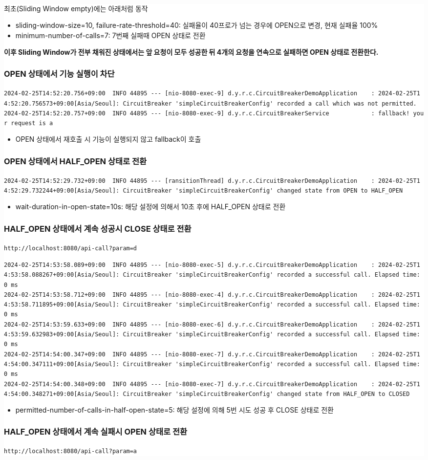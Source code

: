 최초(Sliding Window empty)에는 아래처럼 동작 

- sliding-window-size=10, failure-rate-threshold=40: 실패율이 40프로가 넘는 경우에 OPEN으로 변경, 현재 실패율 100%
- minimum-number-of-calls=7: 7번째 실패때 OPEN 상태로 전환

**이후 Sliding Window가 전부 채워진 상태에서는 앞 요청이 모두 성공한 뒤 4개의 요청을 연속으로 실패하면 OPEN 상태로 전환한다.**


### OPEN 상태에서 기능 실행이 차단

```text
2024-02-25T14:52:20.756+09:00  INFO 44895 --- [nio-8080-exec-9] d.y.r.c.CircuitBreakerDemoApplication    : 2024-02-25T14:52:20.756573+09:00[Asia/Seoul]: CircuitBreaker 'simpleCircuitBreakerConfig' recorded a call which was not permitted.
2024-02-25T14:52:20.757+09:00  INFO 44895 --- [nio-8080-exec-9] d.y.r.c.CircuitBreakerService            : fallback! your request is a
```

- OPEN 상태에서 재호출 시 기능이 실행되지 않고 fallback이 호출

### OPEN 상태에서 HALF_OPEN 상태로 전환

```text
2024-02-25T14:52:29.732+09:00  INFO 44895 --- [ransitionThread] d.y.r.c.CircuitBreakerDemoApplication    : 2024-02-25T14:52:29.732244+09:00[Asia/Seoul]: CircuitBreaker 'simpleCircuitBreakerConfig' changed state from OPEN to HALF_OPEN
```

- wait-duration-in-open-state=10s: 해당 설정에 의해서 10초 후에 HALF_OPEN 상태로 전환

### HALF_OPEN 상태에서 계속 성공시 CLOSE 상태로 전환

`http://localhost:8080/api-call?param=d`

```text
2024-02-25T14:53:58.089+09:00  INFO 44895 --- [nio-8080-exec-5] d.y.r.c.CircuitBreakerDemoApplication    : 2024-02-25T14:53:58.088267+09:00[Asia/Seoul]: CircuitBreaker 'simpleCircuitBreakerConfig' recorded a successful call. Elapsed time: 0 ms
2024-02-25T14:53:58.712+09:00  INFO 44895 --- [nio-8080-exec-4] d.y.r.c.CircuitBreakerDemoApplication    : 2024-02-25T14:53:58.711895+09:00[Asia/Seoul]: CircuitBreaker 'simpleCircuitBreakerConfig' recorded a successful call. Elapsed time: 0 ms
2024-02-25T14:53:59.633+09:00  INFO 44895 --- [nio-8080-exec-6] d.y.r.c.CircuitBreakerDemoApplication    : 2024-02-25T14:53:59.632983+09:00[Asia/Seoul]: CircuitBreaker 'simpleCircuitBreakerConfig' recorded a successful call. Elapsed time: 0 ms
2024-02-25T14:54:00.347+09:00  INFO 44895 --- [nio-8080-exec-7] d.y.r.c.CircuitBreakerDemoApplication    : 2024-02-25T14:54:00.347111+09:00[Asia/Seoul]: CircuitBreaker 'simpleCircuitBreakerConfig' recorded a successful call. Elapsed time: 0 ms
2024-02-25T14:54:00.348+09:00  INFO 44895 --- [nio-8080-exec-7] d.y.r.c.CircuitBreakerDemoApplication    : 2024-02-25T14:54:00.348271+09:00[Asia/Seoul]: CircuitBreaker 'simpleCircuitBreakerConfig' changed state from HALF_OPEN to CLOSED
```
- permitted-number-of-calls-in-half-open-state=5: 해당 설정에 의해 5번 시도 성공 후 CLOSE 상태로 전환

### HALF_OPEN 상태에서 계속 실패시 OPEN 상태로 전환

`http://localhost:8080/api-call?param=a`
